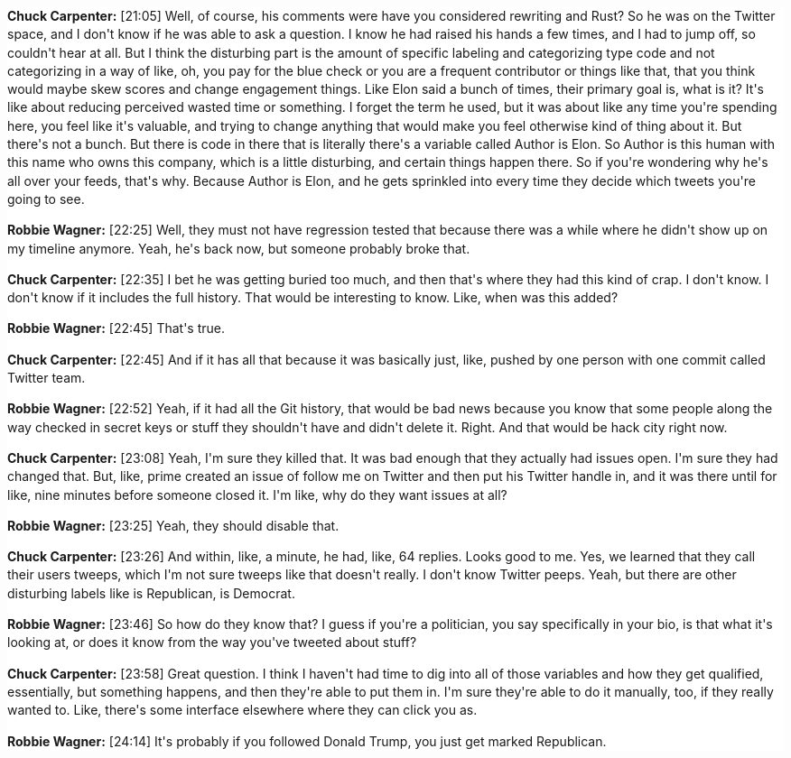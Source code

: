 **Chuck Carpenter:** [21:05] Well, of course, his comments were have you considered rewriting and Rust? So he was on the Twitter space, and I don't know if he was able to ask a question. I know he had raised his hands a few times, and I had to jump off, so couldn't hear at all. But I think the disturbing part is the amount of specific labeling and categorizing type code and not categorizing in a way of like, oh, you pay for the blue check or you are a frequent contributor or things like that, that you think would maybe skew scores and change engagement things. Like Elon said a bunch of times, their primary goal is, what is it? It's like about reducing perceived wasted time or something. I forget the term he used, but it was about like any time you're spending here, you feel like it's valuable, and trying to change anything that would make you feel otherwise kind of thing about it. But there's not a bunch. But there is code in there that is literally there's a variable called Author is Elon. So Author is this human with this name who owns this company, which is a little disturbing, and certain things happen there. So if you're wondering why he's all over your feeds, that's why. Because Author is Elon, and he gets sprinkled into every time they decide which tweets you're going to see.

**Robbie Wagner:** [22:25] Well, they must not have regression tested that because there was a while where he didn't show up on my timeline anymore. Yeah, he's back now, but someone probably broke that.

**Chuck Carpenter:** [22:35] I bet he was getting buried too much, and then that's where they had this kind of crap. I don't know. I don't know if it includes the full history. That would be interesting to know. Like, when was this added?

**Robbie Wagner:** [22:45] That's true.

**Chuck Carpenter:** [22:45] And if it has all that because it was basically just, like, pushed by one person with one commit called Twitter team.

**Robbie Wagner:** [22:52] Yeah, if it had all the Git history, that would be bad news because you know that some people along the way checked in secret keys or stuff they shouldn't have and didn't delete it. Right. And that would be hack city right now.

**Chuck Carpenter:** [23:08] Yeah, I'm sure they killed that. It was bad enough that they actually had issues open. I'm sure they had changed that. But, like, prime created an issue of follow me on Twitter and then put his Twitter handle in, and it was there until for like, nine minutes before someone closed it. I'm like, why do they want issues at all?

**Robbie Wagner:** [23:25] Yeah, they should disable that.

**Chuck Carpenter:** [23:26] And within, like, a minute, he had, like, 64 replies. Looks good to me. Yes, we learned that they call their users tweeps, which I'm not sure tweeps like that doesn't really. I don't know Twitter peeps. Yeah, but there are other disturbing labels like is Republican, is Democrat.

**Robbie Wagner:** [23:46] So how do they know that? I guess if you're a politician, you say specifically in your bio, is that what it's looking at, or does it know from the way you've tweeted about stuff?

**Chuck Carpenter:** [23:58] Great question. I think I haven't had time to dig into all of those variables and how they get qualified, essentially, but something happens, and then they're able to put them in. I'm sure they're able to do it manually, too, if they really wanted to. Like, there's some interface elsewhere where they can click you as.

**Robbie Wagner:** [24:14] It's probably if you followed Donald Trump, you just get marked Republican.
